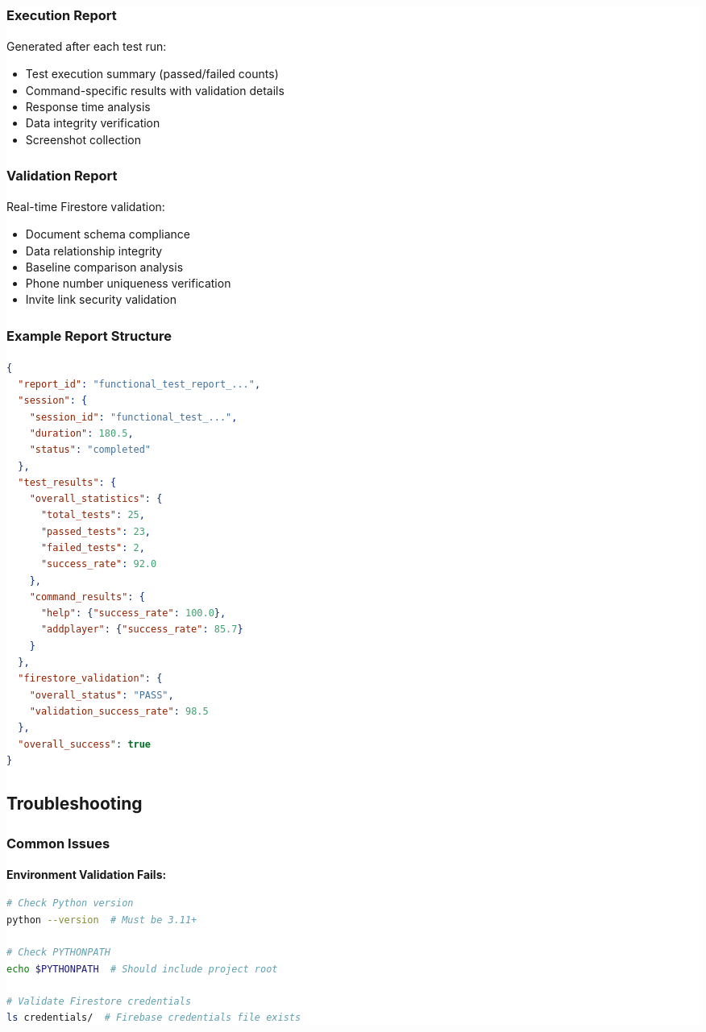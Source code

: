 ### Execution Report
Generated after each test run:
- Test execution summary (passed/failed counts)
- Command-specific results with validation details
- Response time analysis
- Data integrity verification
- Screenshot collection

### Validation Report  
Real-time Firestore validation:
- Document schema compliance
- Data relationship integrity
- Baseline comparison analysis
- Phone number uniqueness verification
- Invite link security validation

### Example Report Structure
```json
{
  "report_id": "functional_test_report_...",
  "session": {
    "session_id": "functional_test_...",
    "duration": 180.5,
    "status": "completed"
  },
  "test_results": {
    "overall_statistics": {
      "total_tests": 25,
      "passed_tests": 23, 
      "failed_tests": 2,
      "success_rate": 92.0
    },
    "command_results": {
      "help": {"success_rate": 100.0},
      "addplayer": {"success_rate": 85.7}
    }
  },
  "firestore_validation": {
    "overall_status": "PASS",
    "validation_success_rate": 98.5
  },
  "overall_success": true
}
```

## Troubleshooting

### Common Issues

**Environment Validation Fails:**
```bash
# Check Python version
python --version  # Must be 3.11+

# Check PYTHONPATH
echo $PYTHONPATH  # Should include project root

# Validate Firestore credentials
ls credentials/  # Firebase credentials file exists
```

